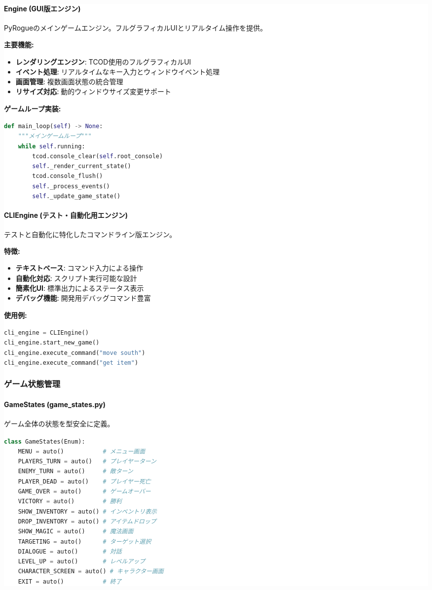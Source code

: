 #### Engine (GUI版エンジン)

PyRogueのメインゲームエンジン。フルグラフィカルUIとリアルタイム操作を提供。

**主要機能:**
- **レンダリングエンジン**: TCOD使用のフルグラフィカルUI
- **イベント処理**: リアルタイムなキー入力とウィンドウイベント処理
- **画面管理**: 複数画面状態の統合管理
- **リサイズ対応**: 動的ウィンドウサイズ変更サポート

**ゲームループ実装:**
```python
def main_loop(self) -> None:
    """メインゲームループ"""
    while self.running:
        tcod.console_clear(self.root_console)
        self._render_current_state()
        tcod.console_flush()
        self._process_events()
        self._update_game_state()
```

#### CLIEngine (テスト・自動化用エンジン)

テストと自動化に特化したコマンドライン版エンジン。

**特徴:**
- **テキストベース**: コマンド入力による操作
- **自動化対応**: スクリプト実行可能な設計
- **簡素化UI**: 標準出力によるステータス表示
- **デバッグ機能**: 開発用デバッグコマンド豊富

**使用例:**
```python
cli_engine = CLIEngine()
cli_engine.start_new_game()
cli_engine.execute_command("move south")
cli_engine.execute_command("get item")
```

### ゲーム状態管理

#### GameStates (game_states.py)

ゲーム全体の状態を型安全に定義。

```python
class GameStates(Enum):
    MENU = auto()           # メニュー画面
    PLAYERS_TURN = auto()   # プレイヤーターン
    ENEMY_TURN = auto()     # 敵ターン
    PLAYER_DEAD = auto()    # プレイヤー死亡
    GAME_OVER = auto()      # ゲームオーバー
    VICTORY = auto()        # 勝利
    SHOW_INVENTORY = auto() # インベントリ表示
    DROP_INVENTORY = auto() # アイテムドロップ
    SHOW_MAGIC = auto()     # 魔法画面
    TARGETING = auto()      # ターゲット選択
    DIALOGUE = auto()       # 対話
    LEVEL_UP = auto()       # レベルアップ
    CHARACTER_SCREEN = auto() # キャラクター画面
    EXIT = auto()           # 終了
```
